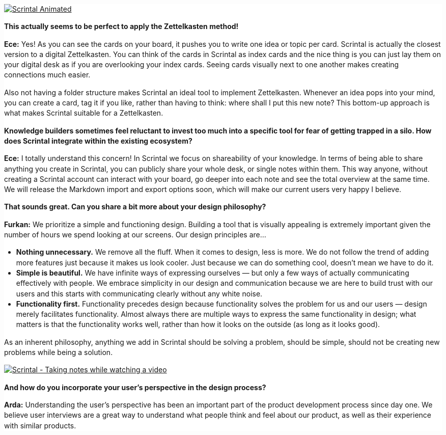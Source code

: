 [![Scrintal Animated](https://nesslabs.com/wp-content/uploads/2022/03/scrintal-animated.gif)](https://nesslabs.com/wp-content/uploads/2022/03/scrintal-animated.gif)

**This actually seems to be perfect to apply the Zettelkasten method!**

**Ece:** Yes! As you can see the cards on your board, it pushes you to write one idea or topic per card. Scrintal is actually the closest version to a digital Zettelkasten. You can think of the cards in Scrintal as index cards and the nice thing is you can just lay them on your digital desk as if you are overlooking your index cards. Seeing cards visually next to one another makes creating connections much easier.

Also not having a folder structure makes Scrintal an ideal tool to implement Zettelkasten. Whenever an idea pops into your mind, you can create a card, tag it if you like, rather than having to think: where shall I put this new note? This bottom-up approach is what makes Scrintal suitable for a Zettelkasten. 

**Knowledge builders sometimes feel reluctant to invest too much into a specific tool for fear of getting trapped in a silo. How does Scrintal integrate within the existing ecosystem?**

**Ece:** I totally understand this concern! In Scrintal we focus on shareability of your knowledge. In terms of being able to share anything you create in Scrintal, you can publicly share your whole desk, or single notes within them. This way anyone, without creating a Scrintal account can interact with your board, go deeper into each note and see the total overview at the same time. We will release the Markdown import and export options soon, which will make our current users very happy I believe.

**That sounds great. Can you share a bit more about your design philosophy?**

**Furkan:** We prioritize a simple and functioning design. Building a tool that is visually appealing is extremely important given the number of hours we spend looking at our screens. Our design principles are…

- **Nothing unnecessary.** We remove all the fluff. When it comes to design, less is more. We do not follow the trend of adding more features just because it makes us look cooler. Just because we can do something cool, doesn’t mean we have to do it.
- **Simple is beautiful.** We have infinite ways of expressing ourselves — but only a few ways of actually communicating effectively with people. We embrace simplicity in our design and communication because we are here to build trust with our users and this starts with communicating clearly without any white noise.
- **Functionality first.** Functionality precedes design because functionality solves the problem for us and our users — design merely facilitates functionality. Almost always there are multiple ways to express the same functionality in design; what matters is that the functionality works well, rather than how it looks on the outside (as long as it looks good).

As an inherent philosophy, anything we add in Scrintal should be solving a problem, should be simple, should not be creating new problems while being a solution.

[![Scrintal - Taking notes while watching a video](https://nesslabs.com/wp-content/uploads/2022/03/scrintal-screenshot-3-1024x651.png)](https://nesslabs.com/wp-content/uploads/2022/03/scrintal-screenshot-3.png)

**And how do you incorporate your user’s perspective in the design process?**

**Arda:** Understanding the user’s perspective has been an important part of the product development process since day one. We believe user interviews are a great way to understand what people think and feel about our product, as well as their experience with similar products.
